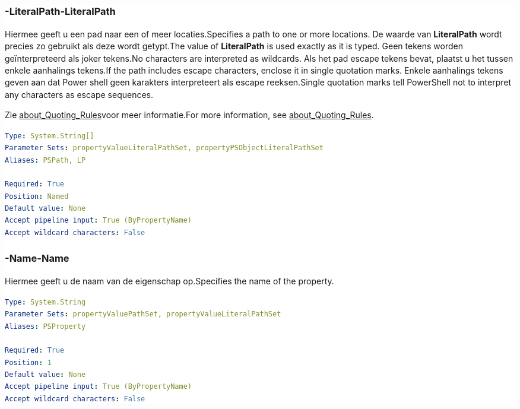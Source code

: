 ### <span data-ttu-id="d5247-172">-LiteralPath</span><span class="sxs-lookup"><span data-stu-id="d5247-172">-LiteralPath</span></span>

<span data-ttu-id="d5247-173">Hiermee geeft u een pad naar een of meer locaties.</span><span class="sxs-lookup"><span data-stu-id="d5247-173">Specifies a path to one or more locations.</span></span> <span data-ttu-id="d5247-174">De waarde van **LiteralPath** wordt precies zo gebruikt als deze wordt getypt.</span><span class="sxs-lookup"><span data-stu-id="d5247-174">The value of **LiteralPath** is used exactly as it is typed.</span></span> <span data-ttu-id="d5247-175">Geen tekens worden geïnterpreteerd als joker tekens.</span><span class="sxs-lookup"><span data-stu-id="d5247-175">No characters are interpreted as wildcards.</span></span> <span data-ttu-id="d5247-176">Als het pad escape tekens bevat, plaatst u het tussen enkele aanhalings tekens.</span><span class="sxs-lookup"><span data-stu-id="d5247-176">If the path includes escape characters, enclose it in single quotation marks.</span></span> <span data-ttu-id="d5247-177">Enkele aanhalings tekens geven aan dat Power shell geen karakters interpreteert als escape reeksen.</span><span class="sxs-lookup"><span data-stu-id="d5247-177">Single quotation marks tell PowerShell not to interpret any characters as escape sequences.</span></span>

<span data-ttu-id="d5247-178">Zie [about_Quoting_Rules](../Microsoft.Powershell.Core/About/about_Quoting_Rules.md)voor meer informatie.</span><span class="sxs-lookup"><span data-stu-id="d5247-178">For more information, see [about_Quoting_Rules](../Microsoft.Powershell.Core/About/about_Quoting_Rules.md).</span></span>

```yaml
Type: System.String[]
Parameter Sets: propertyValueLiteralPathSet, propertyPSObjectLiteralPathSet
Aliases: PSPath, LP

Required: True
Position: Named
Default value: None
Accept pipeline input: True (ByPropertyName)
Accept wildcard characters: False
```

### <span data-ttu-id="d5247-179">-Name</span><span class="sxs-lookup"><span data-stu-id="d5247-179">-Name</span></span>

<span data-ttu-id="d5247-180">Hiermee geeft u de naam van de eigenschap op.</span><span class="sxs-lookup"><span data-stu-id="d5247-180">Specifies the name of the property.</span></span>

```yaml
Type: System.String
Parameter Sets: propertyValuePathSet, propertyValueLiteralPathSet
Aliases: PSProperty

Required: True
Position: 1
Default value: None
Accept pipeline input: True (ByPropertyName)
Accept wildcard characters: False
```
